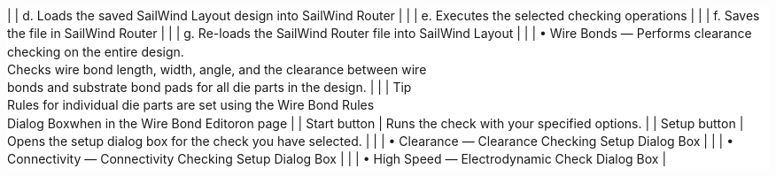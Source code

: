 |              | d. Loads the saved SailWind Layout design into SailWind Router                                                                                                                                                                                                                                                                                                                                                                                                                                                                |
|              | e. Executes the selected checking operations                                                                                                                                                                                                                                                                                                                                                                                                                                                                                  |
|              | f. Saves the file in SailWind Router                                                                                                                                                                                                                                                                                                                                                                                                                                                                                          |
|              | g. Re-loads the SailWind Router file into SailWind Layout                                                                                                                                                                                                                                                                                                                                                                                                                                                                     |
|              | • Wire Bonds — Performs clearance checking on the entire design.<br>Checks wire bond length, width, angle, and the clearance between wire<br>bonds and substrate bond pads for all die parts in the design.                                                                                                                                                                                                                                                                                                                   |
|              | Tip<br>Rules for individual die parts are set using the Wire Bond Rules<br>Dialog Boxwhen in the Wire Bond Editoron page                                                                                                                                                                                                                                                                                                                                                                                                      |
| Start button | Runs the check with your specified options.                                                                                                                                                                                                                                                                                                                                                                                                                                                                                   |
| Setup button | Opens the setup dialog box for the check you have selected.                                                                                                                                                                                                                                                                                                                                                                                                                                                                   |
|              | • Clearance — Clearance Checking Setup Dialog Box                                                                                                                                                                                                                                                                                                                                                                                                                                                                             |
|              | • Connectivity — Connectivity Checking Setup Dialog Box                                                                                                                                                                                                                                                                                                                                                                                                                                                                       |
|              | • High Speed — Electrodynamic Check Dialog Box                                                                                                                                                                                                                                                                                                                                                                                                                                                                                |